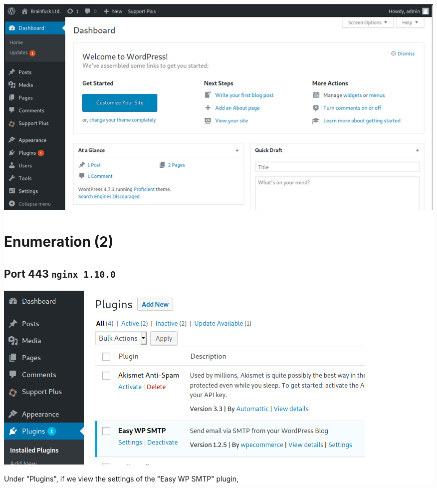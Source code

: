 ![](/assets/images/brainfuck5.png)

# Enumeration (2)

## Port 443 `nginx 1.10.0`

![](/assets/images/brainfuck6.png)

Under "Plugins", if we view the settings of the "Easy WP SMTP" plugin, 
